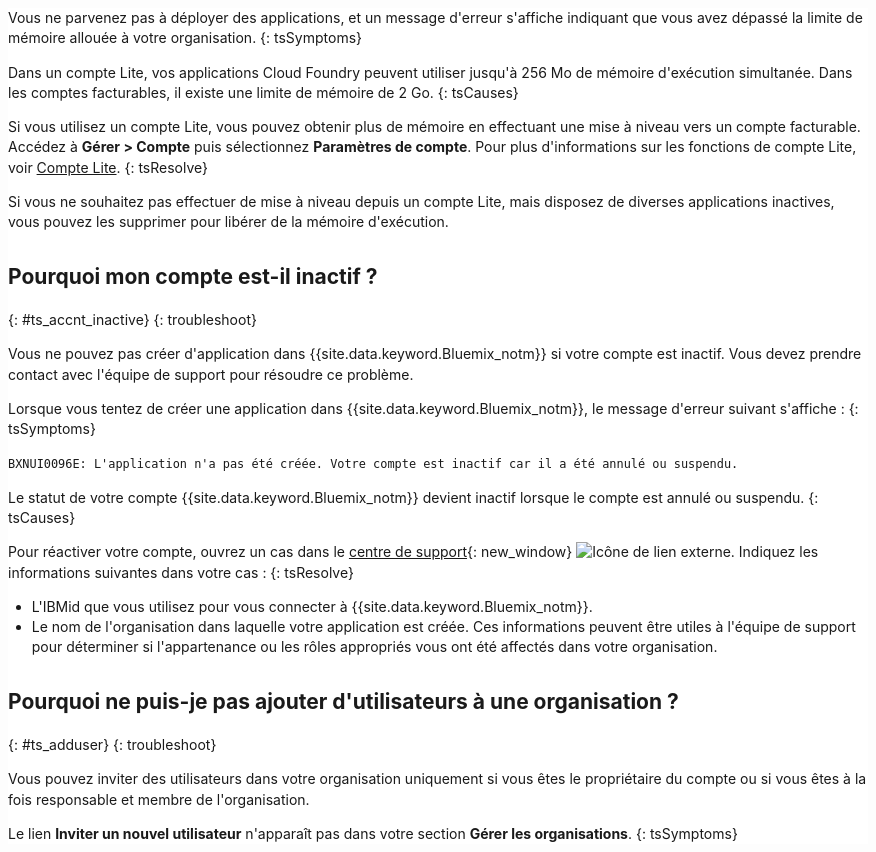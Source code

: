 Vous ne parvenez pas à déployer des applications, et un message d'erreur s'affiche indiquant que vous avez dépassé la limite de mémoire allouée à votre organisation.
{: tsSymptoms}

Dans un compte Lite, vos applications Cloud Foundry peuvent utiliser jusqu'à 256 Mo de mémoire d'exécution simultanée. Dans les comptes facturables, il existe une limite de mémoire de 2 Go.
{: tsCauses}

Si vous utilisez un compte Lite, vous pouvez obtenir plus de mémoire en effectuant une mise à niveau vers un compte facturable. Accédez à **Gérer > Compte** puis sélectionnez **Paramètres de compte**. Pour plus d'informations sur les fonctions de compte Lite, voir [Compte Lite](/docs/account?topic=account-accounts#liteaccount).
{: tsResolve}

Si vous ne souhaitez pas effectuer de mise à niveau depuis un compte Lite, mais disposez de diverses applications inactives, vous pouvez les supprimer pour libérer de la mémoire d'exécution.


## Pourquoi mon compte est-il inactif ?
{: #ts_accnt_inactive}
{: troubleshoot}

Vous ne pouvez pas créer d'application dans {{site.data.keyword.Bluemix_notm}} si votre compte est inactif. Vous devez prendre contact avec l'équipe de support pour résoudre ce problème.

Lorsque vous tentez de créer une application dans {{site.data.keyword.Bluemix_notm}}, le message d'erreur suivant s'affiche :
{: tsSymptoms}

`BXNUI0096E: L'application n'a pas été créée. Votre compte est inactif car il a été annulé ou suspendu.`

Le statut de votre compte {{site.data.keyword.Bluemix_notm}} devient inactif lorsque le compte est annulé ou suspendu.
{: tsCauses}

Pour réactiver votre compte, ouvrez un cas dans le [centre de support](https://cloud.ibm.com/unifiedsupport/supportcenter){: new_window} ![Icône de lien externe](../icons/launch-glyph.svg "Icône de lien externe"). Indiquez les informations suivantes dans votre cas :
{: tsResolve}

  * L'IBMid que vous utilisez pour vous connecter à {{site.data.keyword.Bluemix_notm}}.
  * Le nom de l'organisation dans laquelle votre application est créée. Ces informations peuvent être utiles à l'équipe de support pour déterminer si l'appartenance ou les rôles appropriés vous ont été affectés dans votre organisation.


## Pourquoi ne puis-je pas ajouter d'utilisateurs à une organisation ?
{: #ts_adduser}
{: troubleshoot}

Vous pouvez inviter des utilisateurs dans votre organisation uniquement si vous êtes le propriétaire du compte ou si vous êtes à la fois responsable et membre de l'organisation.

Le lien **Inviter un nouvel utilisateur** n'apparaît pas dans votre section **Gérer les organisations**.
{: tsSymptoms}
